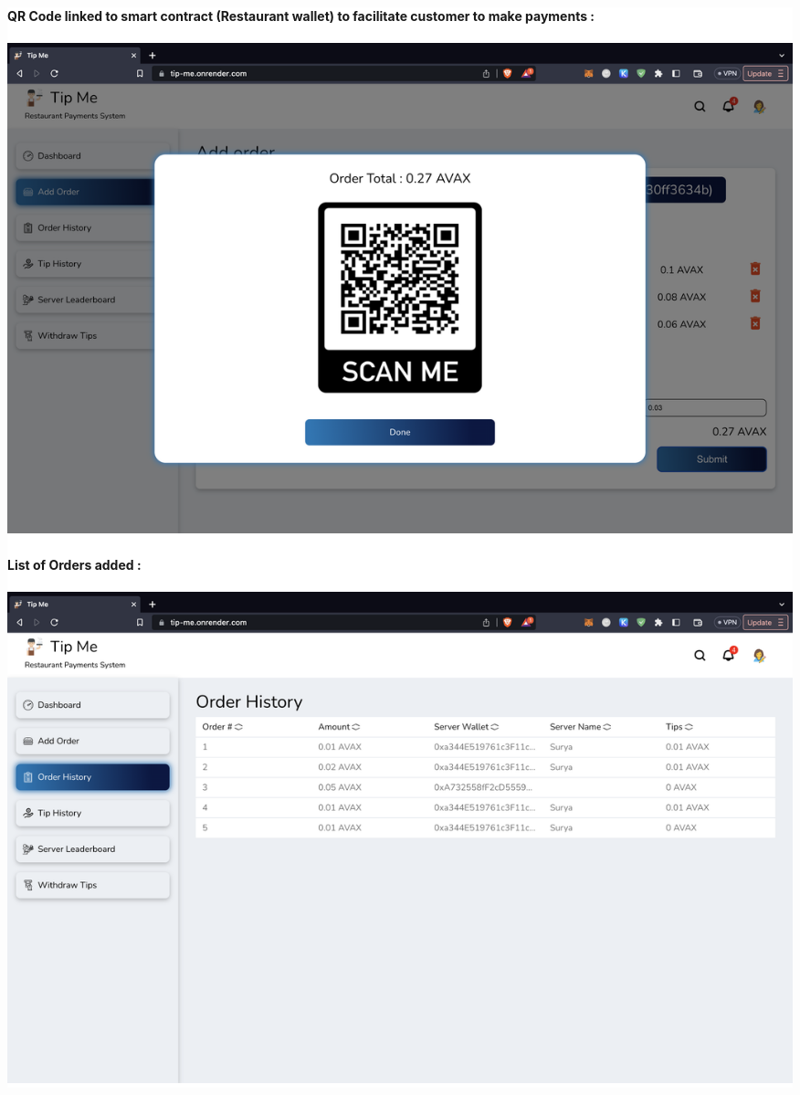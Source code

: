 #### QR Code linked to smart contract (Restaurant wallet) to facilitate customer to make payments : <br/>

![TipMe Application](qrcode.png "TipMe Application") <br/>

#### List of Orders added : <br/>

![TipMe Application](orders.png "TipMe Application") <br/>
